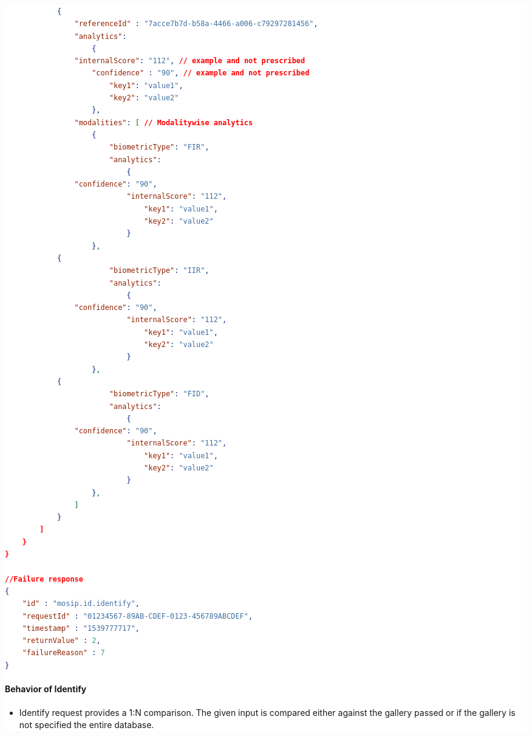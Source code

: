 ```json
            {
                "referenceId" : "7acce7b7d-b58a-4466-a006-c79297281456",
                "analytics":
                    {
		    	"internalScore": "112", // example and not prescribed
                	"confidence" : "90", // example and not prescribed
                        "key1": "value1",
                        "key2": "value2"
                    },
                "modalities": [ // Modalitywise analytics
                    {
                        "biometricType": "FIR",
                        "analytics":
                            {
				"confidence": "90",
                        	"internalScore": "112",
                                "key1": "value1",
                                "key2": "value2"
                            }
                    },
		    {
                        "biometricType": "IIR",
                        "analytics":
                            {
				"confidence": "90",
                        	"internalScore": "112",
                                "key1": "value1",
                                "key2": "value2"
                            }
                    },
		    {
                        "biometricType": "FID",
                        "analytics":
                            {
				"confidence": "90",
                        	"internalScore": "112",
                                "key1": "value1",
                                "key2": "value2"
                            }
                    },
                ]
            }
        ]
    }
}

//Failure response
{
    "id" : "mosip.id.identify",
    "requestId" : "01234567-89AB-CDEF-0123-456789ABCDEF",
    "timestamp" : "1539777717",
    "returnValue" : 2,
    "failureReason" : 7
}
```
#### Behavior of Identify
 - Identify request provides a 1:N comparison. The given input is compared either against the gallery passed or if the gallery is not specified the entire database.